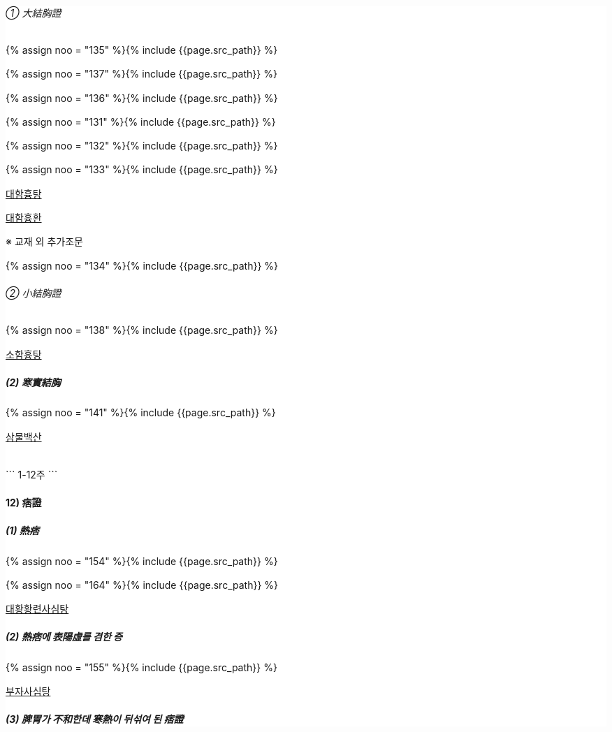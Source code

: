 ###### ① 大結胸證

{% assign noo = "135" %}{% include {{page.src_path}} %}

{% assign noo = "137" %}{% include {{page.src_path}} %}

{% assign noo = "136" %}{% include {{page.src_path}} %}

{% assign noo = "131" %}{% include {{page.src_path}} %}

{% assign noo = "132" %}{% include {{page.src_path}} %}

{% assign noo = "133" %}{% include {{page.src_path}} %}

<i class="fa fa-bookmark"></i> [대함흉탕]({{site.formulaurl}}/대함흉탕)

<i class="fa fa-bookmark"></i> [대함흉환]({{site.formulaurl}}/대함흉환)

※ 교재 외 추가조문

{% assign noo = "134" %}{% include {{page.src_path}} %}


###### ② 小結胸證

{% assign noo = "138" %}{% include {{page.src_path}} %}

<i class="fa fa-bookmark"></i> [소함흉탕]({{site.formulaurl}}/소함흉탕)


##### (2) 寒實結胸

{% assign noo = "141" %}{% include {{page.src_path}} %}

<i class="fa fa-bookmark"></i> [삼물백산]({{site.formulaurl}}/삼물백산)





<br>
<div id="1-12week"></div>
```
1-12주
```

#### 12) 痞證

##### (1) 熱痞

{% assign noo = "154" %}{% include {{page.src_path}} %}

{% assign noo = "164" %}{% include {{page.src_path}} %}

<i class="fa fa-bookmark"></i> [대황황련사심탕]({{site.formulaurl}}/대황황련사심탕)



##### (2) 熱痞에 表陽虛를 겸한 증

{% assign noo = "155" %}{% include {{page.src_path}} %}

<i class="fa fa-bookmark"></i> [부자사심탕]({{site.formulaurl}}/부자사심탕)


##### (3) 脾胃가 不和한데 寒熱이 뒤섞여 된 痞證
